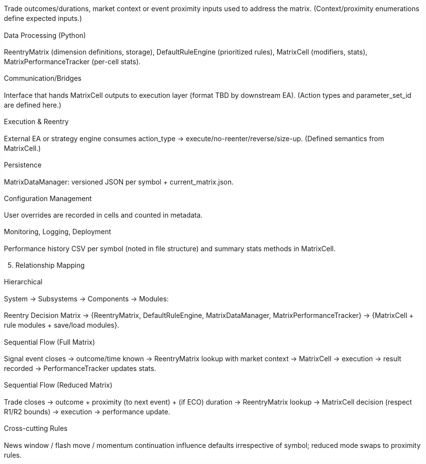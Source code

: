 Trade outcomes/durations, market context or event proximity inputs used to address the matrix. (Context/proximity enumerations define expected inputs.) 
 

Data Processing (Python)

ReentryMatrix (dimension definitions, storage), DefaultRuleEngine (prioritized rules), MatrixCell (modifiers, stats), MatrixPerformanceTracker (per-cell stats). 
 
 

Communication/Bridges

Interface that hands MatrixCell outputs to execution layer (format TBD by downstream EA). (Action types and parameter_set_id are defined here.) 

Execution & Reentry

External EA or strategy engine consumes action_type → execute/no-reenter/reverse/size-up. (Defined semantics from MatrixCell.) 

Persistence

MatrixDataManager: versioned JSON per symbol + current_matrix.json. 
 

Configuration Management

User overrides are recorded in cells and counted in metadata. 
 

Monitoring, Logging, Deployment

Performance history CSV per symbol (noted in file structure) and summary stats methods in MatrixCell. 
 

5. Relationship Mapping

Hierarchical

System → Subsystems → Components → Modules:

Reentry Decision Matrix → {ReentryMatrix, DefaultRuleEngine, MatrixDataManager, MatrixPerformanceTracker} → {MatrixCell + rule modules + save/load modules}. 
 
 

Sequential Flow (Full Matrix)

Signal event closes → outcome/time known → ReentryMatrix lookup with market context → MatrixCell → execution → result recorded → PerformanceTracker updates stats. 
 

Sequential Flow (Reduced Matrix)

Trade closes → outcome + proximity (to next event) + (if ECO) duration → ReentryMatrix lookup → MatrixCell decision (respect R1/R2 bounds) → execution → performance update. 
 
 

Cross-cutting Rules

News window / flash move / momentum continuation influence defaults irrespective of symbol; reduced mode swaps to proximity rules. 
 